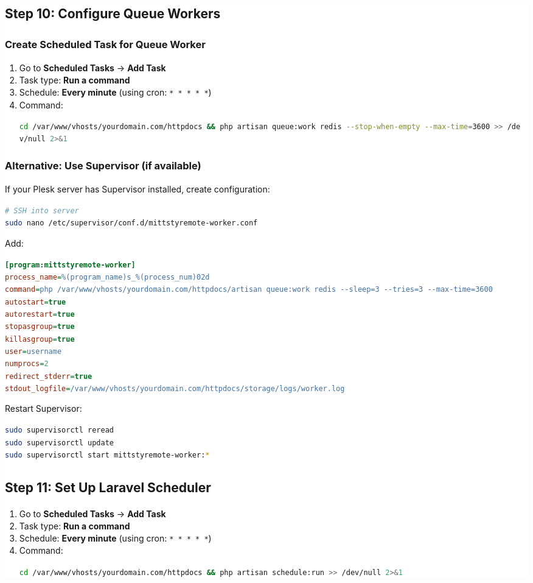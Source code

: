 ## Step 10: Configure Queue Workers

### Create Scheduled Task for Queue Worker

1. Go to **Scheduled Tasks** → **Add Task**
2. Task type: **Run a command**
3. Schedule: **Every minute** (using cron: `* * * * *`)
4. Command:
   ```bash
   cd /var/www/vhosts/yourdomain.com/httpdocs && php artisan queue:work redis --stop-when-empty --max-time=3600 >> /dev/null 2>&1
   ```

### Alternative: Use Supervisor (if available)

If your Plesk server has Supervisor installed, create configuration:

```bash
# SSH into server
sudo nano /etc/supervisor/conf.d/mittstyremote-worker.conf
```

Add:
```ini
[program:mittstyremote-worker]
process_name=%(program_name)s_%(process_num)02d
command=php /var/www/vhosts/yourdomain.com/httpdocs/artisan queue:work redis --sleep=3 --tries=3 --max-time=3600
autostart=true
autorestart=true
stopasgroup=true
killasgroup=true
user=username
numprocs=2
redirect_stderr=true
stdout_logfile=/var/www/vhosts/yourdomain.com/httpdocs/storage/logs/worker.log
```

Restart Supervisor:
```bash
sudo supervisorctl reread
sudo supervisorctl update
sudo supervisorctl start mittstyremote-worker:*
```

## Step 11: Set Up Laravel Scheduler

1. Go to **Scheduled Tasks** → **Add Task**
2. Task type: **Run a command**
3. Schedule: **Every minute** (using cron: `* * * * *`)
4. Command:
   ```bash
   cd /var/www/vhosts/yourdomain.com/httpdocs && php artisan schedule:run >> /dev/null 2>&1
   ```
